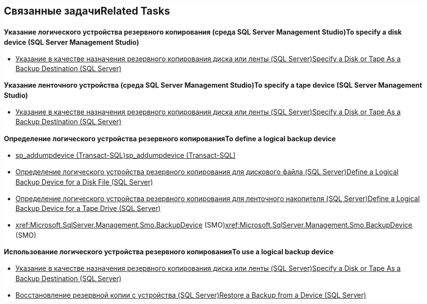 ##  <a name="related-tasks"></a><a name="RelatedTasks"></a> <span data-ttu-id="0855a-259">Связанные задачи</span><span class="sxs-lookup"><span data-stu-id="0855a-259">Related Tasks</span></span>  
 <span data-ttu-id="0855a-260">**Указание логического устройства резервного копирования (среда SQL Server Management Studio)**</span><span class="sxs-lookup"><span data-stu-id="0855a-260">**To specify a disk device (SQL Server Management Studio)**</span></span>  
  
-   [<span data-ttu-id="0855a-261">Указание в качестве назначения резервного копирования диска или ленты (SQL Server)</span><span class="sxs-lookup"><span data-stu-id="0855a-261">Specify a Disk or Tape As a Backup Destination &#40;SQL Server&#41;</span></span>](specify-a-disk-or-tape-as-a-backup-destination-sql-server.md)  
  
 <span data-ttu-id="0855a-262">**Указание ленточного устройства (среда SQL Server Management Studio)**</span><span class="sxs-lookup"><span data-stu-id="0855a-262">**To specify a tape device (SQL Server Management Studio)**</span></span>  
  
-   [<span data-ttu-id="0855a-263">Указание в качестве назначения резервного копирования диска или ленты (SQL Server)</span><span class="sxs-lookup"><span data-stu-id="0855a-263">Specify a Disk or Tape As a Backup Destination &#40;SQL Server&#41;</span></span>](specify-a-disk-or-tape-as-a-backup-destination-sql-server.md)  
  
 <span data-ttu-id="0855a-264">**Определение логического устройства резервного копирования**</span><span class="sxs-lookup"><span data-stu-id="0855a-264">**To define a logical backup device**</span></span>  
  
-   [<span data-ttu-id="0855a-265">sp_addumpdevice (Transact-SQL)</span><span class="sxs-lookup"><span data-stu-id="0855a-265">sp_addumpdevice &#40;Transact-SQL&#41;</span></span>](/sql/relational-databases/system-stored-procedures/sp-addumpdevice-transact-sql)  
  
-   [<span data-ttu-id="0855a-266">Определение логического устройства резервного копирования для дискового файла (SQL Server)</span><span class="sxs-lookup"><span data-stu-id="0855a-266">Define a Logical Backup Device for a Disk File &#40;SQL Server&#41;</span></span>](define-a-logical-backup-device-for-a-disk-file-sql-server.md)  
  
-   [<span data-ttu-id="0855a-267">Определение логического устройства резервного копирования для ленточного накопителя (SQL Server)</span><span class="sxs-lookup"><span data-stu-id="0855a-267">Define a Logical Backup Device for a Tape Drive &#40;SQL Server&#41;</span></span>](define-a-logical-backup-device-for-a-tape-drive-sql-server.md)  
  
-   <span data-ttu-id="0855a-268"><xref:Microsoft.SqlServer.Management.Smo.BackupDevice> (SMO)</span><span class="sxs-lookup"><span data-stu-id="0855a-268"><xref:Microsoft.SqlServer.Management.Smo.BackupDevice> (SMO)</span></span>  
  
 <span data-ttu-id="0855a-269">**Использование логического устройства резервного копирования**</span><span class="sxs-lookup"><span data-stu-id="0855a-269">**To use a logical backup device**</span></span>  
  
-   [<span data-ttu-id="0855a-270">Указание в качестве назначения резервного копирования диска или ленты (SQL Server)</span><span class="sxs-lookup"><span data-stu-id="0855a-270">Specify a Disk or Tape As a Backup Destination &#40;SQL Server&#41;</span></span>](specify-a-disk-or-tape-as-a-backup-destination-sql-server.md)  
  
-   [<span data-ttu-id="0855a-271">Восстановление резервной копии с устройства (SQL Server)</span><span class="sxs-lookup"><span data-stu-id="0855a-271">Restore a Backup from a Device &#40;SQL Server&#41;</span></span>](restore-a-backup-from-a-device-sql-server.md)  
  
